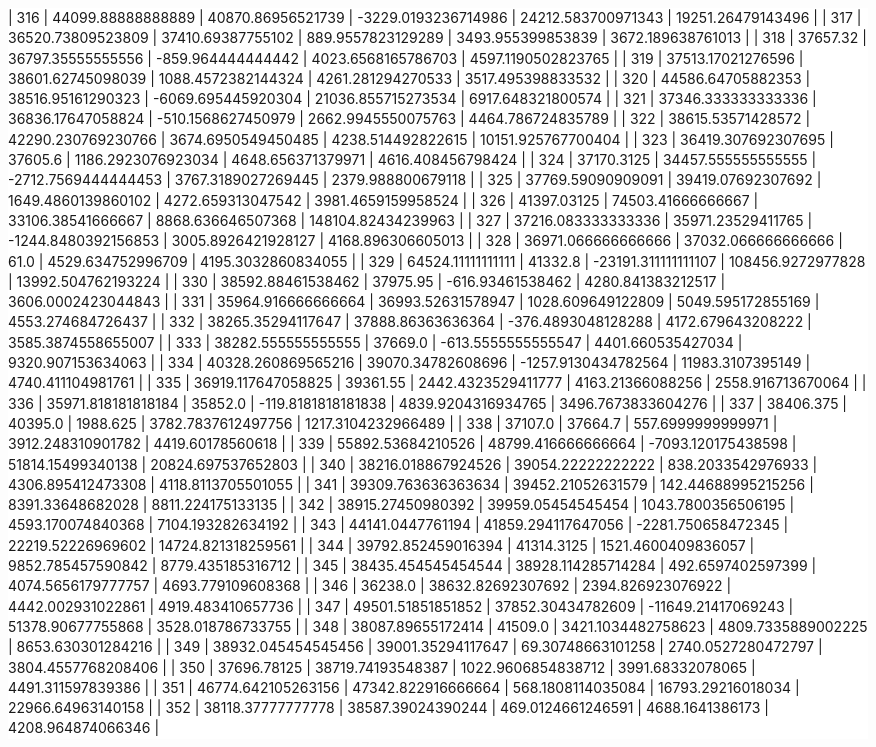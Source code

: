 | 316 | 44099.88888888889 | 40870.86956521739 | -3229.0193236714986 | 24212.583700971343 | 19251.26479143496 |
| 317 | 36520.73809523809 | 37410.69387755102 | 889.9557823129289 | 3493.955399853839 | 3672.189638761013 |
| 318 | 37657.32 | 36797.35555555556 | -859.964444444442 | 4023.6568165786703 | 4597.1190502823765 |
| 319 | 37513.17021276596 | 38601.62745098039 | 1088.4572382144324 | 4261.281294270533 | 3517.495398833532 |
| 320 | 44586.64705882353 | 38516.95161290323 | -6069.695445920304 | 21036.855715273534 | 6917.648321800574 |
| 321 | 37346.333333333336 | 36836.17647058824 | -510.1568627450979 | 2662.9945550075763 | 4464.786724835789 |
| 322 | 38615.53571428572 | 42290.230769230766 | 3674.6950549450485 | 4238.514492822615 | 10151.925767700404 |
| 323 | 36419.307692307695 | 37605.6 | 1186.2923076923034 | 4648.656371379971 | 4616.408456798424 |
| 324 | 37170.3125 | 34457.555555555555 | -2712.7569444444453 | 3767.3189027269445 | 2379.988800679118 |
| 325 | 37769.59090909091 | 39419.07692307692 | 1649.4860139860102 | 4272.659313047542 | 3981.4659159958524 |
| 326 | 41397.03125 | 74503.41666666667 | 33106.38541666667 | 8868.636646507368 | 148104.82434239963 |
| 327 | 37216.083333333336 | 35971.23529411765 | -1244.8480392156853 | 3005.8926421928127 | 4168.896306605013 |
| 328 | 36971.066666666666 | 37032.066666666666 | 61.0 | 4529.634752996709 | 4195.3032860834055 |
| 329 | 64524.11111111111 | 41332.8 | -23191.311111111107 | 108456.9272977828 | 13992.504762193224 |
| 330 | 38592.88461538462 | 37975.95 | -616.93461538462 | 4280.841383212517 | 3606.0002423044843 |
| 331 | 35964.916666666664 | 36993.52631578947 | 1028.609649122809 | 5049.595172855169 | 4553.274684726437 |
| 332 | 38265.35294117647 | 37888.86363636364 | -376.4893048128288 | 4172.679643208222 | 3585.3874558655007 |
| 333 | 38282.555555555555 | 37669.0 | -613.5555555555547 | 4401.660535427034 | 9320.907153634063 |
| 334 | 40328.260869565216 | 39070.34782608696 | -1257.9130434782564 | 11983.3107395149 | 4740.411104981761 |
| 335 | 36919.117647058825 | 39361.55 | 2442.4323529411777 | 4163.21366088256 | 2558.916713670064 |
| 336 | 35971.818181818184 | 35852.0 | -119.8181818181838 | 4839.9204316934765 | 3496.7673833604276 |
| 337 | 38406.375 | 40395.0 | 1988.625 | 3782.7837612497756 | 1217.3104232966489 |
| 338 | 37107.0 | 37664.7 | 557.6999999999971 | 3912.248310901782 | 4419.60178560618 |
| 339 | 55892.53684210526 | 48799.416666666664 | -7093.120175438598 | 51814.15499340138 | 20824.697537652803 |
| 340 | 38216.018867924526 | 39054.22222222222 | 838.2033542976933 | 4306.895412473308 | 4118.8113705501055 |
| 341 | 39309.763636363634 | 39452.21052631579 | 142.44688995215256 | 8391.33648682028 | 8811.224175133135 |
| 342 | 38915.27450980392 | 39959.05454545454 | 1043.7800356506195 | 4593.170074840368 | 7104.193282634192 |
| 343 | 44141.0447761194 | 41859.294117647056 | -2281.750658472345 | 22219.52226969602 | 14724.821318259561 |
| 344 | 39792.852459016394 | 41314.3125 | 1521.4600409836057 | 9852.785457590842 | 8779.435185316712 |
| 345 | 38435.454545454544 | 38928.114285714284 | 492.6597402597399 | 4074.5656179777757 | 4693.779109608368 |
| 346 | 36238.0 | 38632.82692307692 | 2394.826923076922 | 4442.002931022861 | 4919.483410657736 |
| 347 | 49501.51851851852 | 37852.30434782609 | -11649.21417069243 | 51378.90677755868 | 3528.018786733755 |
| 348 | 38087.89655172414 | 41509.0 | 3421.1034482758623 | 4809.7335889002225 | 8653.630301284216 |
| 349 | 38932.045454545456 | 39001.35294117647 | 69.30748663101258 | 2740.0527280472797 | 3804.4557768208406 |
| 350 | 37696.78125 | 38719.74193548387 | 1022.9606854838712 | 3991.68332078065 | 4491.311597839386 |
| 351 | 46774.642105263156 | 47342.822916666664 | 568.1808114035084 | 16793.29216018034 | 22966.64963140158 |
| 352 | 38118.37777777778 | 38587.39024390244 | 469.0124661246591 | 4688.1641386173 | 4208.964874066346 |